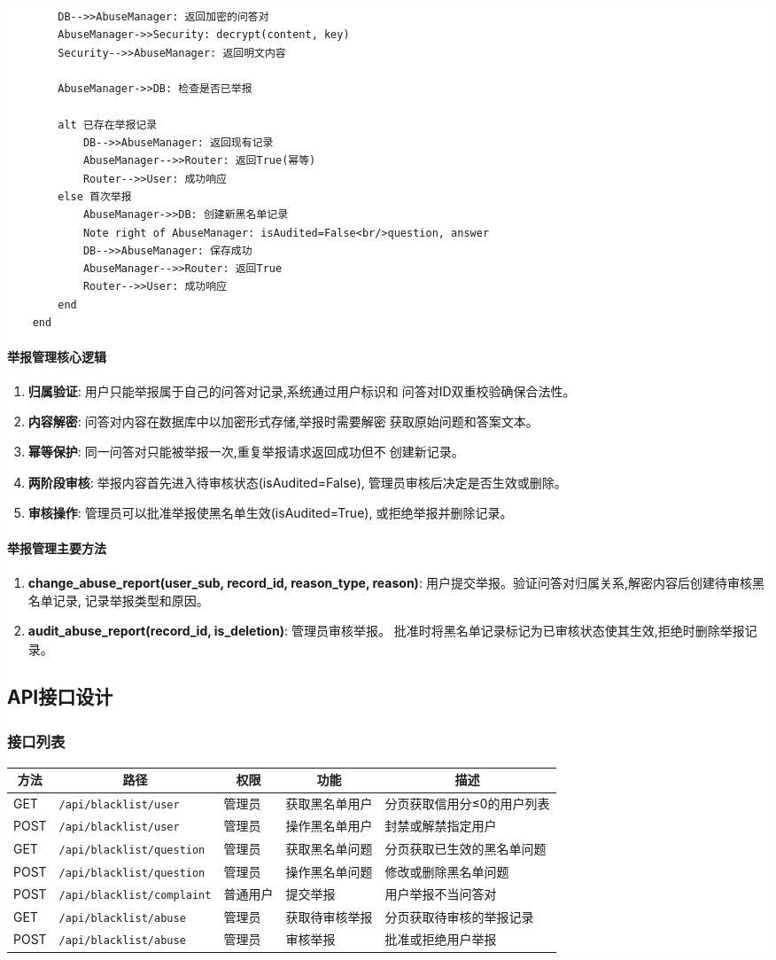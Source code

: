 ```mermaid
        DB-->>AbuseManager: 返回加密的问答对
        AbuseManager->>Security: decrypt(content, key)
        Security-->>AbuseManager: 返回明文内容

        AbuseManager->>DB: 检查是否已举报

        alt 已存在举报记录
            DB-->>AbuseManager: 返回现有记录
            AbuseManager-->>Router: 返回True(幂等)
            Router-->>User: 成功响应
        else 首次举报
            AbuseManager->>DB: 创建新黑名单记录
            Note right of AbuseManager: isAudited=False<br/>question, answer
            DB-->>AbuseManager: 保存成功
            AbuseManager-->>Router: 返回True
            Router-->>User: 成功响应
        end
    end
```

#### 举报管理核心逻辑

1. **归属验证**: 用户只能举报属于自己的问答对记录,系统通过用户标识和
   问答对ID双重校验确保合法性。

2. **内容解密**: 问答对内容在数据库中以加密形式存储,举报时需要解密
   获取原始问题和答案文本。

3. **幂等保护**: 同一问答对只能被举报一次,重复举报请求返回成功但不
   创建新记录。

4. **两阶段审核**: 举报内容首先进入待审核状态(isAudited=False),
   管理员审核后决定是否生效或删除。

5. **审核操作**: 管理员可以批准举报使黑名单生效(isAudited=True),
   或拒绝举报并删除记录。

#### 举报管理主要方法

1. **change_abuse_report(user_sub, record_id, reason_type, reason)**:
   用户提交举报。验证问答对归属关系,解密内容后创建待审核黑名单记录,
   记录举报类型和原因。

2. **audit_abuse_report(record_id, is_deletion)**: 管理员审核举报。
   批准时将黑名单记录标记为已审核状态使其生效,拒绝时删除举报记录。

## API接口设计

### 接口列表

| 方法 | 路径 | 权限 | 功能 | 描述 |
|------|------|------|------|------|
| GET | `/api/blacklist/user` | 管理员 | 获取黑名单用户 | 分页获取信用分≤0的用户列表 |
| POST | `/api/blacklist/user` | 管理员 | 操作黑名单用户 | 封禁或解禁指定用户 |
| GET | `/api/blacklist/question` | 管理员 | 获取黑名单问题 | 分页获取已生效的黑名单问题 |
| POST | `/api/blacklist/question` | 管理员 | 操作黑名单问题 | 修改或删除黑名单问题 |
| POST | `/api/blacklist/complaint` | 普通用户 | 提交举报 | 用户举报不当问答对 |
| GET | `/api/blacklist/abuse` | 管理员 | 获取待审核举报 | 分页获取待审核的举报记录 |
| POST | `/api/blacklist/abuse` | 管理员 | 审核举报 | 批准或拒绝用户举报 |
